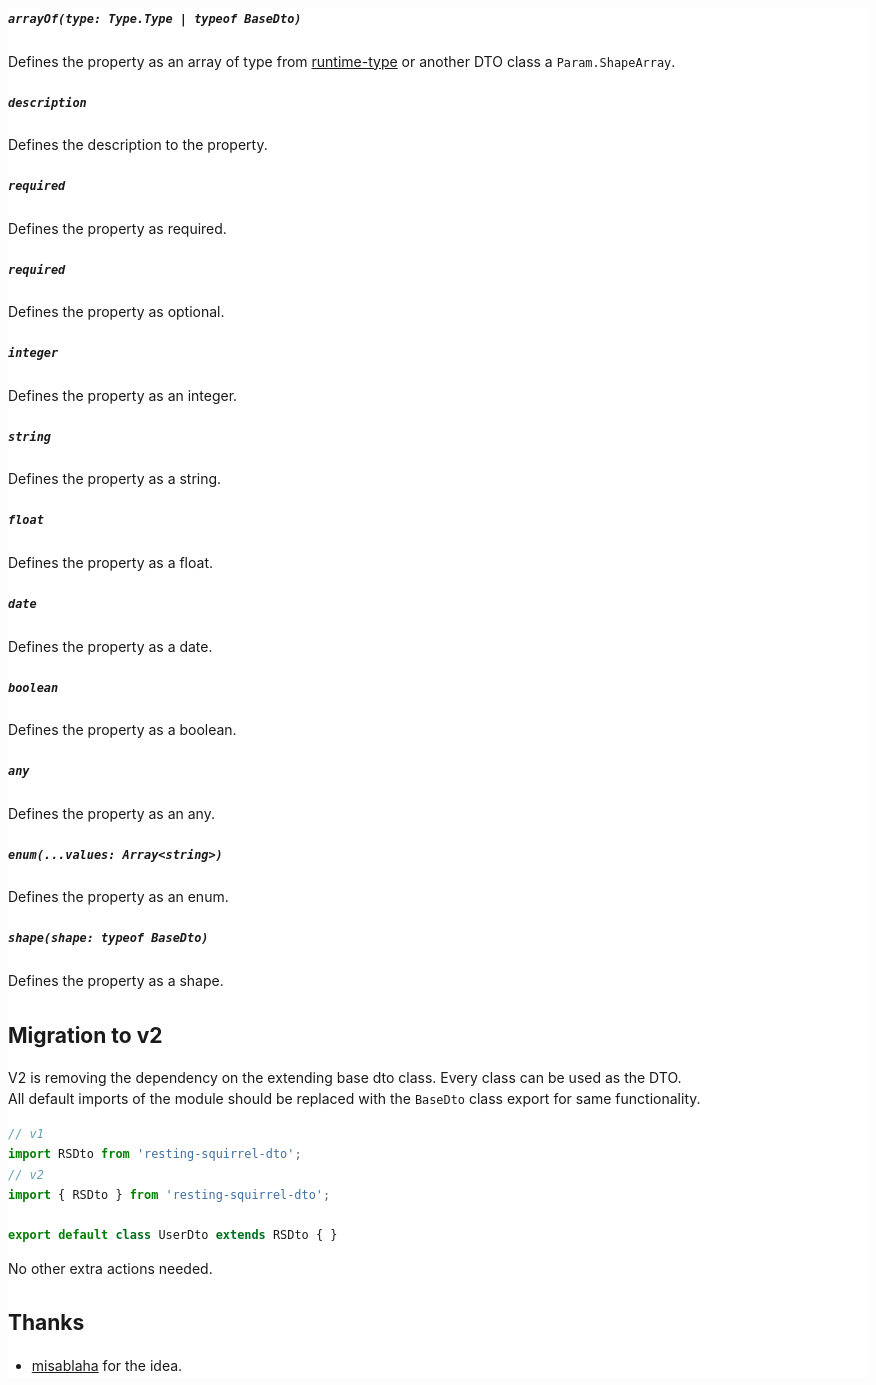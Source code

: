 ##### `arrayOf(type: Type.Type | typeof BaseDto)`
Defines the property as an array of type from [runtime-type](https://www.npmjs.com/package/runtime-type) or another DTO class a `Param.ShapeArray`.
##### `description`
Defines the description to the property.
##### `required`
Defines the property as required.
##### `required`
Defines the property as optional.
##### `integer`
Defines the property as an integer.
##### `string`
Defines the property as a string.
##### `float`
Defines the property as a float.
##### `date`
Defines the property as a date.
##### `boolean`
Defines the property as a boolean.
##### `any`
Defines the property as an any.
##### `enum(...values: Array<string>)`
Defines the property as an enum.
##### `shape(shape: typeof BaseDto)`
Defines the property as a shape.

## Migration to v2
V2 is removing the dependency on the extending base dto class. Every class can be used as the DTO.  
All default imports of the module should be replaced with the `BaseDto` class export for same functionality.
```javascript
// v1
import RSDto from 'resting-squirrel-dto';
// v2
import { RSDto } from 'resting-squirrel-dto';

export default class UserDto extends RSDto { }
```
No other extra actions needed.

## Thanks
- [misablaha](https://github.com/misablaha) for the idea.